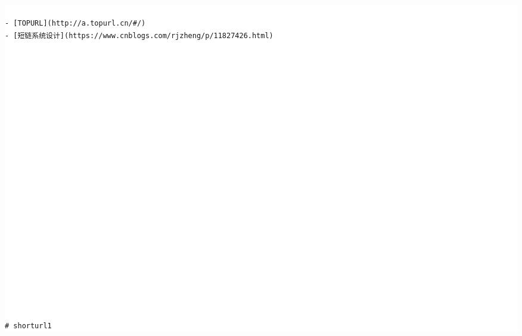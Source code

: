   ```

- [TOPURL](http://a.topurl.cn/#/)
- [短链系统设计](https://www.cnblogs.com/rjzheng/p/11827426.html)























# shorturl1
